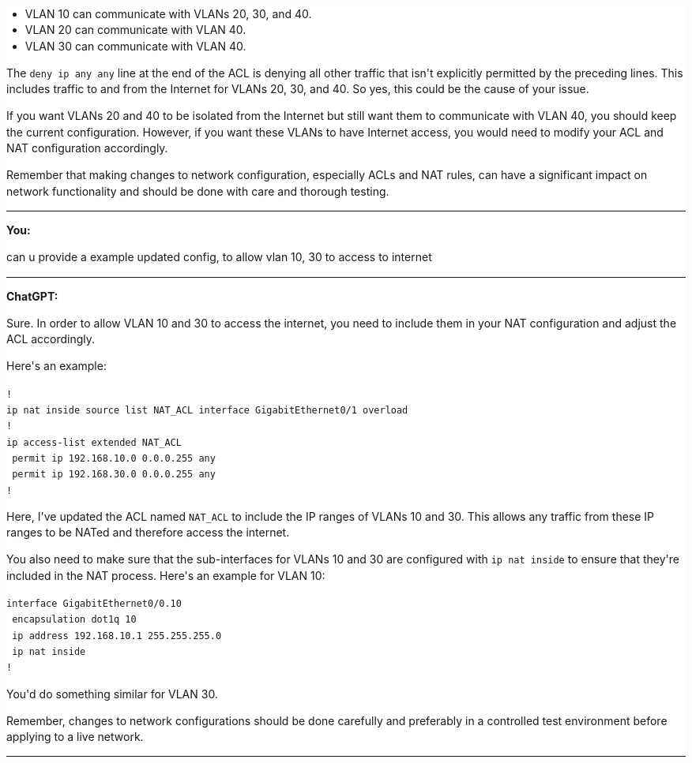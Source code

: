 * VLAN 10 can communicate with VLANs 20, 30, and 40.
* VLAN 20 can communicate with VLAN 40.
* VLAN 30 can communicate with VLAN 40.

The `deny ip any any` line at the end of the ACL is denying all other traffic that isn't explicitly permitted by the preceding lines. This includes traffic to and from the Internet for VLANs 20, 30, and 40. So yes, this could be the cause of your issue.

If you want VLANs 20 and 40 to be isolated from the Internet but still want them to communicate with VLAN 40, you should keep the current configuration. However, if you want these VLANs to have Internet access, you would need to modify your ACL and NAT configuration accordingly.

Remember that making changes to network configuration, especially ACLs and NAT rules, can have a significant impact on network functionality and should be done with care and thorough testing.

* * *

**You:**

can u provide a example updated config, to allow vlan 10, 30 to access to internet

* * *

**ChatGPT:**

Sure. In order to allow VLAN 10 and 30 to access the internet, you need to include them in your NAT configuration and adjust the ACL accordingly.

Here's an example:

```bash
!
ip nat inside source list NAT_ACL interface GigabitEthernet0/1 overload
!
ip access-list extended NAT_ACL
 permit ip 192.168.10.0 0.0.0.255 any
 permit ip 192.168.30.0 0.0.0.255 any
!
```

Here, I've updated the ACL named `NAT_ACL` to include the IP ranges of VLANs 10 and 30. This allows any traffic from these IP ranges to be NATed and therefore access the internet.

You also need to make sure that the sub-interfaces for VLANs 10 and 30 are configured with `ip nat inside` to ensure that they're included in the NAT process. Here's an example for VLAN 10:

```bash
interface GigabitEthernet0/0.10
 encapsulation dot1q 10
 ip address 192.168.10.1 255.255.255.0
 ip nat inside
!
```

You'd do something similar for VLAN 30.

Remember, changes to network configurations should be done carefully and preferably in a controlled test environment before applying to a live network.

* * *
